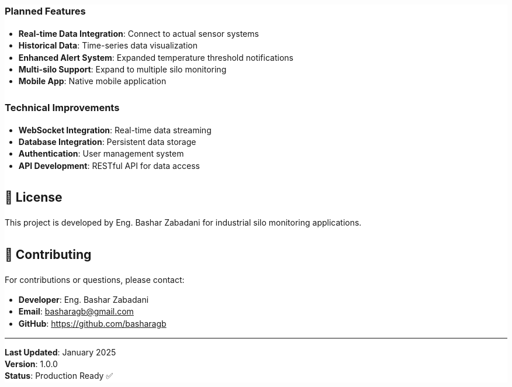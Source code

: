 ### Planned Features
- **Real-time Data Integration**: Connect to actual sensor systems
- **Historical Data**: Time-series data visualization
- **Enhanced Alert System**: Expanded temperature threshold notifications
- **Multi-silo Support**: Expand to multiple silo monitoring
- **Mobile App**: Native mobile application

### Technical Improvements
- **WebSocket Integration**: Real-time data streaming
- **Database Integration**: Persistent data storage
- **Authentication**: User management system
- **API Development**: RESTful API for data access

## 📄 License

This project is developed by Eng. Bashar Zabadani for industrial silo monitoring applications.

## 🤝 Contributing

For contributions or questions, please contact:
- **Developer**: Eng. Bashar Zabadani
- **Email**: basharagb@gmail.com
- **GitHub**: https://github.com/basharagb

---

**Last Updated**: January 2025  
**Version**: 1.0.0  
**Status**: Production Ready ✅
